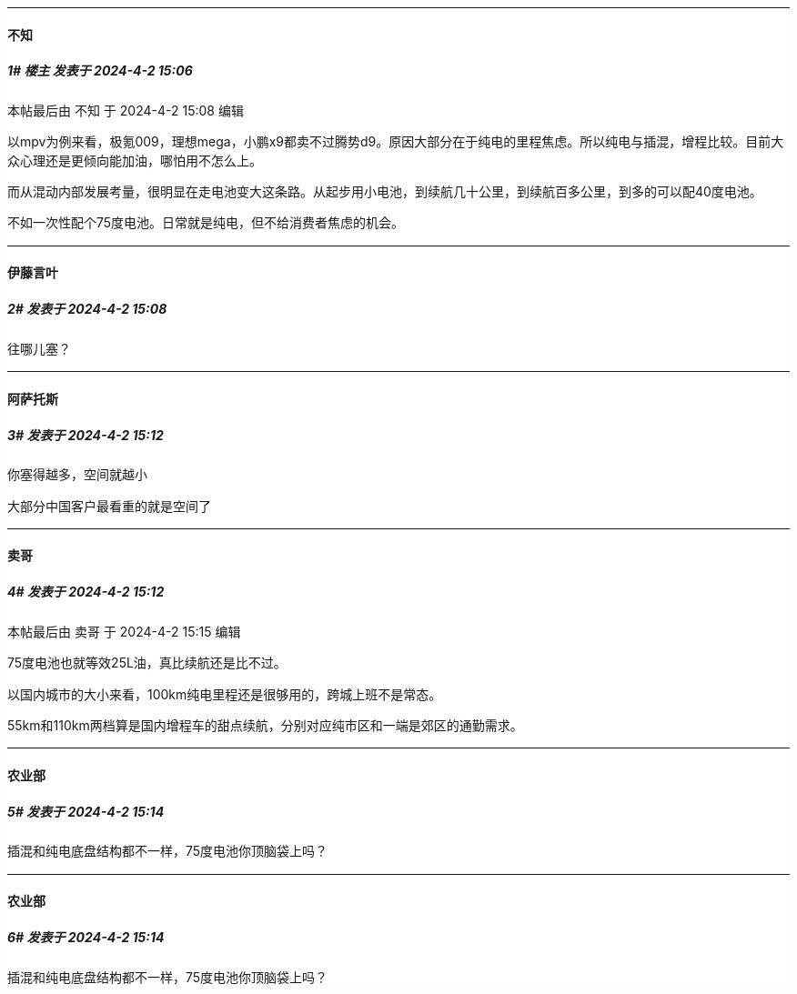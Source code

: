 ﻿
*****

####  不知  
##### 1#       楼主       发表于 2024-4-2 15:06

 本帖最后由 不知 于 2024-4-2 15:08 编辑 

以mpv为例来看，极氪009，理想mega，小鹏x9都卖不过腾势d9。原因大部分在于纯电的里程焦虑。所以纯电与插混，增程比较。目前大众心理还是更倾向能加油，哪怕用不怎么上。

而从混动内部发展考量，很明显在走电池变大这条路。从起步用小电池，到续航几十公里，到续航百多公里，到多的可以配40度电池。

不如一次性配个75度电池。日常就是纯电，但不给消费者焦虑的机会。

*****

####  伊藤言叶  
##### 2#       发表于 2024-4-2 15:08

往哪儿塞？

*****

####  阿萨托斯  
##### 3#       发表于 2024-4-2 15:12

你塞得越多，空间就越小

大部分中国客户最看重的就是空间了

*****

####  卖哥  
##### 4#       发表于 2024-4-2 15:12

 本帖最后由 卖哥 于 2024-4-2 15:15 编辑 

75度电池也就等效25L油，真比续航还是比不过。

以国内城市的大小来看，100km纯电里程还是很够用的，跨城上班不是常态。

55km和110km两档算是国内增程车的甜点续航，分别对应纯市区和一端是郊区的通勤需求。

*****

####  农业部  
##### 5#       发表于 2024-4-2 15:14

插混和纯电底盘结构都不一样，75度电池你顶脑袋上吗？

*****

####  农业部  
##### 6#       发表于 2024-4-2 15:14

插混和纯电底盘结构都不一样，75度电池你顶脑袋上吗？
